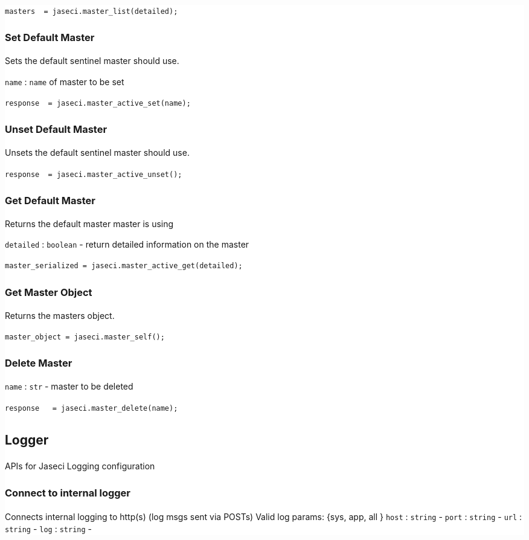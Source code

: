```jac
masters  = jaseci.master_list(detailed);
```

### Set Default Master

Sets the default sentinel  master should use.

`name`  : `name` of master to be set

```jac
response  = jaseci.master_active_set(name);
```

### Unset Default Master

Unsets the default sentinel master should use.

```jac
response  = jaseci.master_active_unset();
```

### Get Default Master

Returns the default master master is using

`detailed` : `boolean`  - return detailed information on the master

```jac
master_serialized = jaseci.master_active_get(detailed);
```
### Get Master Object

Returns the masters object.

```jac
master_object = jaseci.master_self();
```
### Delete Master

`name` : `str` - master to be deleted

```jac
response   = jaseci.master_delete(name);
```

## Logger

APIs for Jaseci Logging configuration

### Connect to internal logger

Connects internal logging to http(s) (log msgs sent via POSTs)
Valid log params: {sys, app, all }
`host` : `string`  -
`port` : `string` -
`url` : `string` -
`log` : `string`  -

